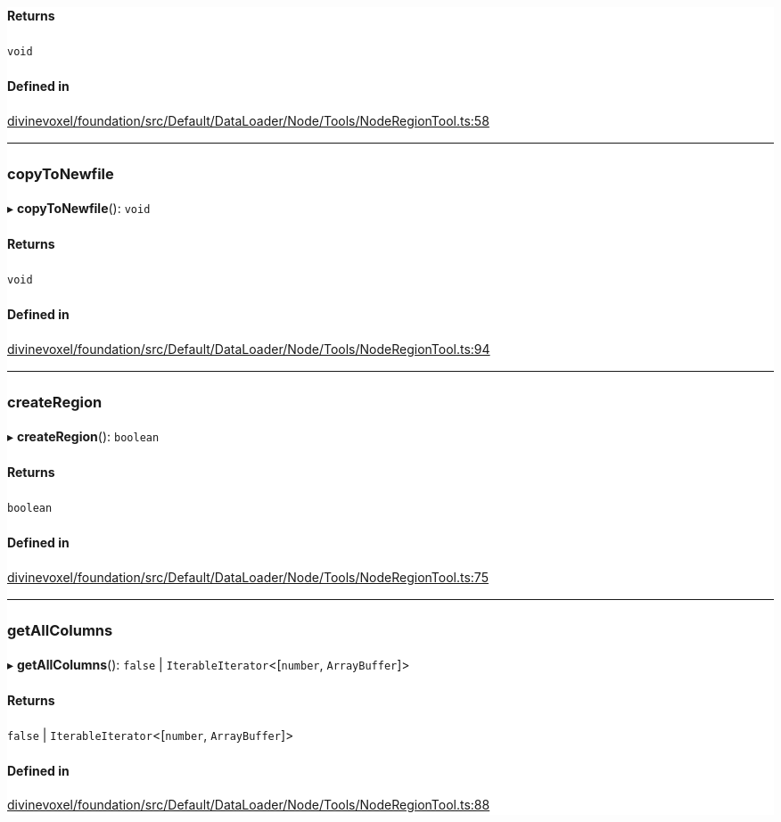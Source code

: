 #### Returns

`void`

#### Defined in

[divinevoxel/foundation/src/Default/DataLoader/Node/Tools/NodeRegionTool.ts:58](https://github.com/lucasdamianjohnson/DivineVoxelEngine/blob/596fa7391478620ed460dfb4856ff0a763b91c49/divinevoxel/foundation/src/Default/DataLoader/Node/Tools/NodeRegionTool.ts#L58)

___

### copyToNewfile

▸ **copyToNewfile**(): `void`

#### Returns

`void`

#### Defined in

[divinevoxel/foundation/src/Default/DataLoader/Node/Tools/NodeRegionTool.ts:94](https://github.com/lucasdamianjohnson/DivineVoxelEngine/blob/596fa7391478620ed460dfb4856ff0a763b91c49/divinevoxel/foundation/src/Default/DataLoader/Node/Tools/NodeRegionTool.ts#L94)

___

### createRegion

▸ **createRegion**(): `boolean`

#### Returns

`boolean`

#### Defined in

[divinevoxel/foundation/src/Default/DataLoader/Node/Tools/NodeRegionTool.ts:75](https://github.com/lucasdamianjohnson/DivineVoxelEngine/blob/596fa7391478620ed460dfb4856ff0a763b91c49/divinevoxel/foundation/src/Default/DataLoader/Node/Tools/NodeRegionTool.ts#L75)

___

### getAllColumns

▸ **getAllColumns**(): ``false`` \| `IterableIterator`\<[`number`, `ArrayBuffer`]\>

#### Returns

``false`` \| `IterableIterator`\<[`number`, `ArrayBuffer`]\>

#### Defined in

[divinevoxel/foundation/src/Default/DataLoader/Node/Tools/NodeRegionTool.ts:88](https://github.com/lucasdamianjohnson/DivineVoxelEngine/blob/596fa7391478620ed460dfb4856ff0a763b91c49/divinevoxel/foundation/src/Default/DataLoader/Node/Tools/NodeRegionTool.ts#L88)
